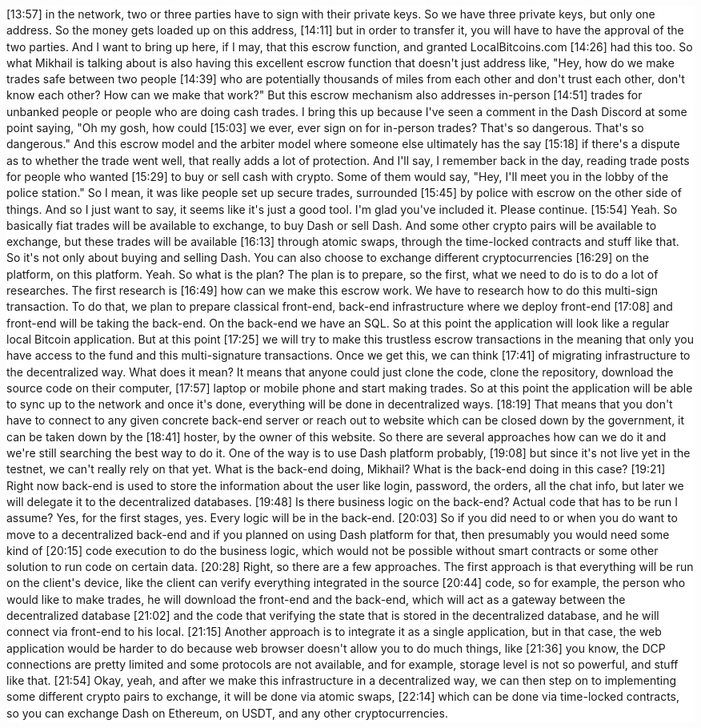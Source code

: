 [13:57] in the network, two or three parties have to sign with their private keys. So we have three private keys, but only one address. So the money gets loaded up on this address,
[14:11] but in order to transfer it, you will have to have the approval of the two parties. And I want to bring up here, if I may, that this escrow function, and granted LocalBitcoins.com
[14:26] had this too. So what Mikhail is talking about is also having this excellent escrow function that doesn't just address like, "Hey, how do we make trades safe between two people
[14:39] who are potentially thousands of miles from each other and don't trust each other, don't know each other? How can we make that work?" But this escrow mechanism also addresses in-person
[14:51] trades for unbanked people or people who are doing cash trades. I bring this up because I've seen a comment in the Dash Discord at some point saying, "Oh my gosh, how could
[15:03] we ever, ever sign on for in-person trades? That's so dangerous. That's so dangerous." And this escrow model and the arbiter model where someone else ultimately has the say
[15:18] if there's a dispute as to whether the trade went well, that really adds a lot of protection. And I'll say, I remember back in the day, reading trade posts for people who wanted
[15:29] to buy or sell cash with crypto. Some of them would say, "Hey, I'll meet you in the lobby of the police station." So I mean, it was like people set up secure trades, surrounded
[15:45] by police with escrow on the other side of things. And so I just want to say, it seems like it's just a good tool. I'm glad you've included it. Please continue.
[15:54] Yeah. So basically fiat trades will be available to exchange, to buy Dash or sell Dash. And some other crypto pairs will be available to exchange, but these trades will be available
[16:13] through atomic swaps, through the time-locked contracts and stuff like that. So it's not only about buying and selling Dash. You can also choose to exchange different cryptocurrencies
[16:29] on the platform, on this platform. Yeah. So what is the plan? The plan is to prepare, so the first, what we need to do is to do a lot of researches. The first research is
[16:49] how can we make this escrow work. We have to research how to do this multi-sign transaction. To do that, we plan to prepare classical front-end, back-end infrastructure where we deploy front-end
[17:08] and front-end will be taking the back-end. On the back-end we have an SQL. So at this point the application will look like a regular local Bitcoin application. But at this point
[17:25] we will try to make this trustless escrow transactions in the meaning that only you have access to the fund and this multi-signature transactions. Once we get this, we can think
[17:41] of migrating infrastructure to the decentralized way. What does it mean? It means that anyone could just clone the code, clone the repository, download the source code on their computer,
[17:57] laptop or mobile phone and start making trades. So at this point the application will be able to sync up to the network and once it's done, everything will be done in decentralized ways.
[18:19] That means that you don't have to connect to any given concrete back-end server or reach out to website which can be closed down by the government, it can be taken down by the
[18:41] hoster, by the owner of this website. So there are several approaches how can we do it and we're still searching the best way to do it. One of the way is to use Dash platform probably,
[19:08] but since it's not live yet in the testnet, we can't really rely on that yet. What is the back-end doing, Mikhail? What is the back-end doing in this case?
[19:21] Right now back-end is used to store the information about the user like login, password, the orders, all the chat info, but later we will delegate it to the decentralized databases.
[19:48] Is there business logic on the back-end? Actual code that has to be run I assume? Yes, for the first stages, yes. Every logic will be in the back-end.
[20:03] So if you did need to or when you do want to move to a decentralized back-end and if you planned on using Dash platform for that, then presumably you would need some kind of
[20:15] code execution to do the business logic, which would not be possible without smart contracts or some other solution to run code on certain data.
[20:28] Right, so there are a few approaches. The first approach is that everything will be run on the client's device, like the client can verify everything integrated in the source
[20:44] code, so for example, the person who would like to make trades, he will download the front-end and the back-end, which will act as a gateway between the decentralized database
[21:02] and the code that verifying the state that is stored in the decentralized database, and he will connect via front-end to his local.
[21:15] Another approach is to integrate it as a single application, but in that case, the web application would be harder to do because web browser doesn't allow you to do much things, like
[21:36] you know, the DCP connections are pretty limited and some protocols are not available, and for example, storage level is not so powerful, and stuff like that.
[21:54] Okay, yeah, and after we make this infrastructure in a decentralized way, we can then step on to implementing some different crypto pairs to exchange, it will be done via atomic swaps,
[22:14] which can be done via time-locked contracts, so you can exchange Dash on Ethereum, on USDT, and any other cryptocurrencies.